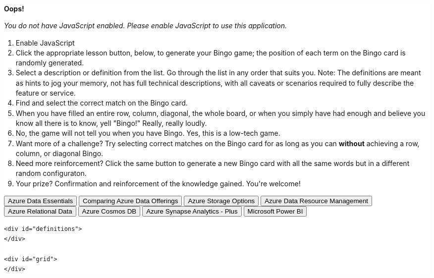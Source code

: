<noscript>
<div class="noJavascript">
<strong>Oops!</strong>
<p><em>
You do not have JavaScript enabled. Please enable JavaScript to use this application.
</em></p>
</div>
</noscript>

<div id="instructions">
<ol>
	<noscript><li>Enable JavaScript</li></noscript>
	<li>Click the appropriate lesson button, below, to generate your Bingo game; the position of each term on the Bingo card is randomly generated.</li>
	<li>Select a description or definition from the list. Go through the list in any order that suits you. Note: The definitions are meant as hints to jog your memory, not has full technical descriptions, with all caveats or scenarios required to fully describe the feature or service.
	<li>Find and select the correct match on the Bingo card. </li>
	<li>When you have filled an entire row, column, diagonal, the whole board, or when you simply have had enough and believe you know all there is to know, yell &quot;Bingo!&quot; Really, really loudly.</li>
	<li>No, the game will not tell you when you have Bingo. Yes, this is a low-tech game.</li>
	<li>Want more of a challenge? Try selecting correct matches on the Bingo card for as long as you can <strong>without</strong> achieving a row, column, or diagonal Bingo.</li>
	<li>Need more reinforcement? Click the same button to generate a new Bingo card with all the same words but in a different random configuraton.</li>
	<li>Your prize? Confirmation and reinforcement of the knowledge gained. You're welcome!</li>
</ol>
</div>
<form>
<input type="button" value="Azure Data Essentials" onClick="generate(gameA);"/>
<input type="button" value="Comparing Azure Data Offerings" onClick="generate(gameB);"/>
<input type="button" value="Azure Storage Options" onClick="generate(gameC);"/>
<input type="button" value="Azure Data Resource Management" onClick="generate(gameD);"/>
<input type="button" value="Azure Relational Data" onClick="generate(gameE);"/>
<input type="button" value="Azure Cosmos DB" onClick="generate(gameF);"/>
<input type="button" value="Azure Synapse Analytics - Plus" onClick="generate(gameG);"/>
<input type="button" value="Microsoft Power BI" onClick="generate(gameH);"/>
</form>
<div class="grid-container">

    <div id="definitions">
    </div>
  
    <div id="grid">
    </div>

</div>

</body>
</html>

